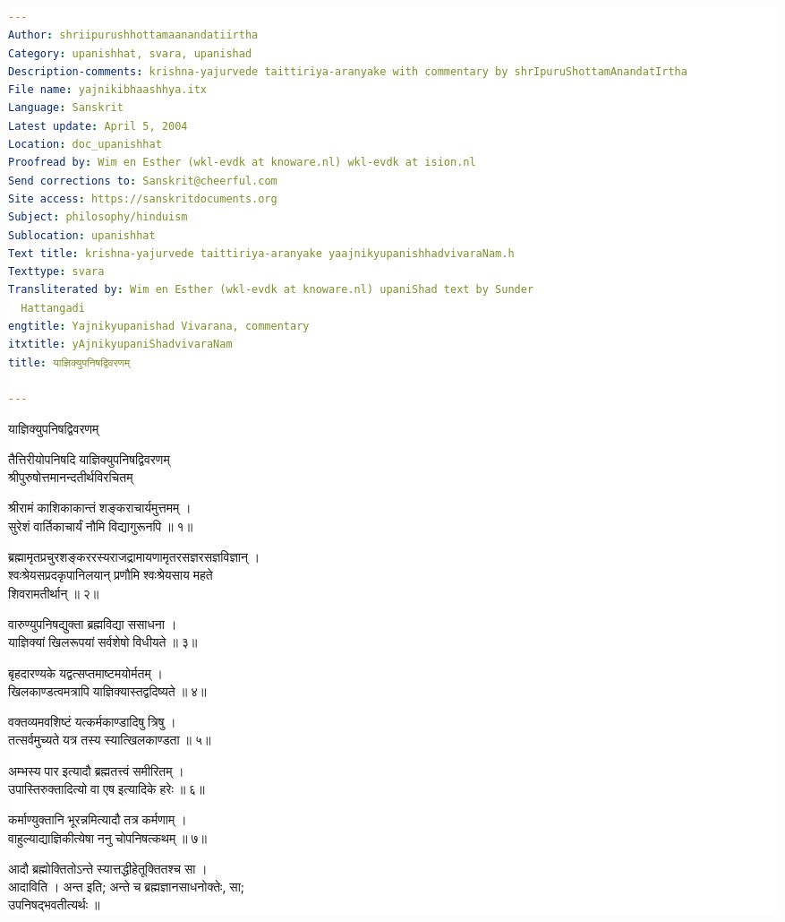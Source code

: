 ```yaml
---
Author: shriipurushhottamaanandatiirtha
Category: upanishhat, svara, upanishad
Description-comments: krishna-yajurvede taittiriya-aranyake with commentary by shrIpuruShottamAnandatIrtha
File name: yajnikibhaashhya.itx
Language: Sanskrit
Latest update: April 5, 2004
Location: doc_upanishhat
Proofread by: Wim en Esther (wkl-evdk at knoware.nl) wkl-evdk at ision.nl
Send corrections to: Sanskrit@cheerful.com
Site access: https://sanskritdocuments.org
Subject: philosophy/hinduism
Sublocation: upanishhat
Text title: krishna-yajurvede taittiriya-aranyake yaajnikyupanishhadvivaraNam.h
Texttype: svara
Transliterated by: Wim en Esther (wkl-evdk at knoware.nl) upaniShad text by Sunder
  Hattangadi
engtitle: Yajnikyupanishad Vivarana, commentary
itxtitle: yAjnikyupaniShadvivaraNam
title: याज्ञिक्युपनिषद्विवरणम्

---
```

  
 याज्ञिक्युपनिषद्विवरणम्   
  
तैत्तिरीयोपनिषदि याज्ञिक्युपनिषद्विवरणम्  
श्रीपुरुषोत्तमानन्दतीर्थविरचितम्  
  
श्रीरामं काशिकाकान्तं शङ्कराचार्यमुत्तमम् ।  
सुरेशं वार्तिकाचार्यं नौमि विद्यागुरूनपि ॥ १॥  
  
ब्रह्मामृतप्रचुरशङ्कररस्यराजद्रामायणामृतरसज्ञरसज्ञविज्ञान् ।  
श्वःश्रेयसप्रदकृपानिलयान् प्रणौमि श्वःश्रेयसाय महते  
शिवरामतीर्थान् ॥ २॥  
  
वारुण्युपनिषद्युक्ता ब्रह्मविद्या ससाधना ।  
याज्ञिक्यां खिलरूपयां सर्वशेषो विधीयते ॥ ३॥  
  
बृहदारण्यके यद्वत्सप्तमाष्टमयोर्मतम् ।  
खिलकाण्डत्वमत्रापि याज्ञिक्यास्तद्वदिष्यते ॥ ४॥  
  
वक्तव्यमवशिष्टं यत्कर्मकाण्डादिषु त्रिषु ।  
तत्सर्वमुच्यते यत्र तस्य स्यात्खिलकाण्डता ॥ ५॥  
  
अम्भस्य पार इत्यादौ ब्रह्मतत्त्वं समीरितम् ।  
उपास्तिरुक्तादित्यो वा एष इत्यादिके हरेः ॥ ६॥  
  
कर्माण्युक्तानि भूरन्नमित्यादौ तत्र कर्मणाम् ।  
वाहुल्याद्याज्ञिकीत्येषा ननु चोपनिषत्कथम् ॥ ७॥  
  
आदौ ब्रह्मोक्तितोऽन्ते स्यात्तद्धीहेतूक्तितश्च सा ।  
आदाविति । अन्त इति;  अन्ते च ब्रह्मज्ञानसाधनोक्तेः, सा;  
उपनिषद्भवतीत्यर्थः ॥  
  